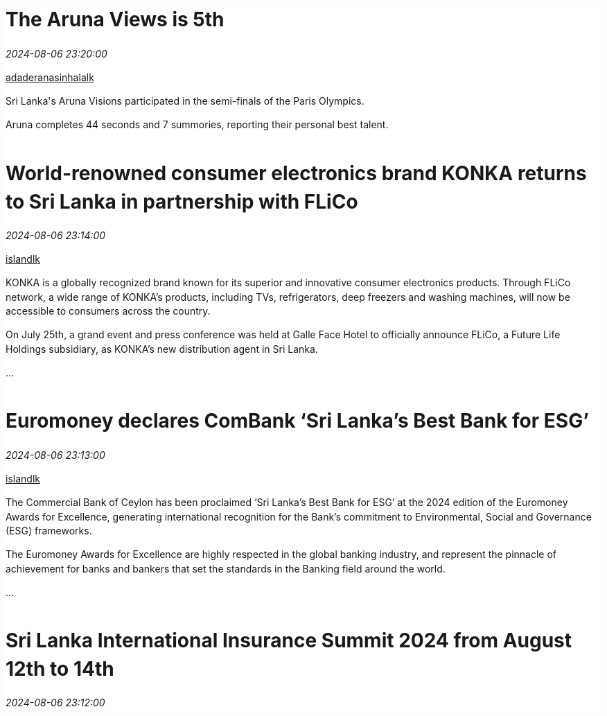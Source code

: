 

# The Aruna Views is 5th

*2024-08-06 23:20:00*

[adaderanasinhalalk](http://sinhala.adaderana.lk/news/199647)

Sri Lanka's Aruna Visions participated in the semi-finals of the Paris Olympics.

Aruna completes 44 seconds and 7 summories, reporting their personal best talent.



# World-renowned consumer electronics brand KONKA returns to Sri Lanka in partnership with FLiCo

*2024-08-06 23:14:00*

[islandlk](http://island.lk/world-renowned-consumer-electronics-brand-konka-returns-to-sri-lanka-in-partnership-with-flico/)

KONKA is a globally recognized brand known for its superior and innovative consumer electronics products. Through FLiCo network, a wide range of KONKA’s products, including TVs, refrigerators, deep freezers and washing machines, will now be accessible to consumers across the country.

On July 25th, a grand event and press conference was held at Galle Face Hotel to officially announce FLiCo, a Future Life Holdings subsidiary, as KONKA’s new distribution agent in Sri Lanka.

...



# Euromoney declares ComBank ‘Sri Lanka’s Best Bank for ESG’

*2024-08-06 23:13:00*

[islandlk](http://island.lk/euromoney-declares-combank-sri-lankas-best-bank-for-esg/)

The Commercial Bank of Ceylon has been proclaimed ‘Sri Lanka’s Best Bank for ESG’ at the 2024 edition of the Euromoney Awards for Excellence, generating international recognition for the Bank’s commitment to Environmental, Social and Governance (ESG) frameworks.

The Euromoney Awards for Excellence are highly respected in the global banking industry, and represent the pinnacle of achievement for banks and bankers that set the standards in the Banking field around the world.

...



# Sri Lanka International Insurance Summit 2024 from August 12th to 14th

*2024-08-06 23:12:00*
